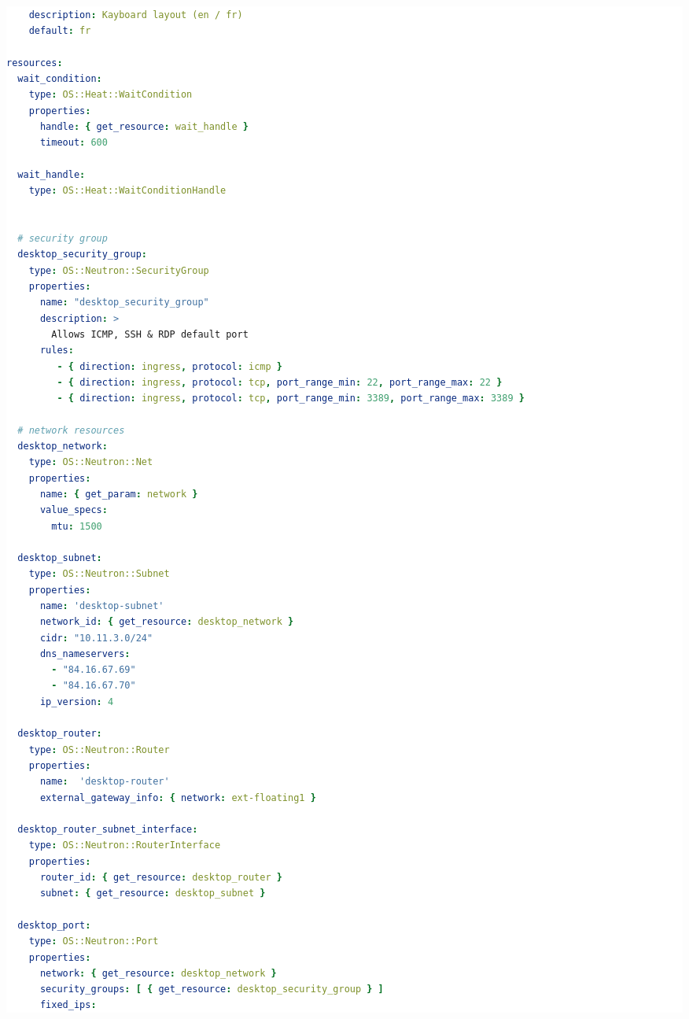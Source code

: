 ```yaml
    description: Kayboard layout (en / fr)
    default: fr

resources:
  wait_condition:
    type: OS::Heat::WaitCondition
    properties:
      handle: { get_resource: wait_handle }
      timeout: 600

  wait_handle:
    type: OS::Heat::WaitConditionHandle


  # security group
  desktop_security_group:
    type: OS::Neutron::SecurityGroup
    properties:
      name: "desktop_security_group"
      description: >
        Allows ICMP, SSH & RDP default port
      rules:
         - { direction: ingress, protocol: icmp }
         - { direction: ingress, protocol: tcp, port_range_min: 22, port_range_max: 22 }
         - { direction: ingress, protocol: tcp, port_range_min: 3389, port_range_max: 3389 }

  # network resources
  desktop_network:
    type: OS::Neutron::Net
    properties:
      name: { get_param: network }
      value_specs:
        mtu: 1500

  desktop_subnet:
    type: OS::Neutron::Subnet
    properties:
      name: 'desktop-subnet'
      network_id: { get_resource: desktop_network }
      cidr: "10.11.3.0/24"
      dns_nameservers:
        - "84.16.67.69"
        - "84.16.67.70"
      ip_version: 4

  desktop_router:
    type: OS::Neutron::Router
    properties:
      name:  'desktop-router'
      external_gateway_info: { network: ext-floating1 }

  desktop_router_subnet_interface:
    type: OS::Neutron::RouterInterface
    properties:
      router_id: { get_resource: desktop_router }
      subnet: { get_resource: desktop_subnet }

  desktop_port:
    type: OS::Neutron::Port
    properties:
      network: { get_resource: desktop_network }
      security_groups: [ { get_resource: desktop_security_group } ]
      fixed_ips:
```